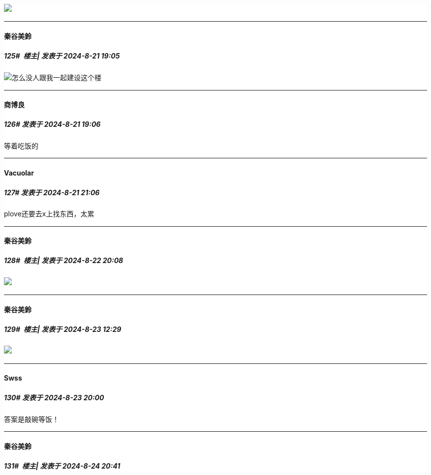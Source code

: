 <img src="https://p.sda1.dev/19/ff3416ebd180fe3408a49bad44762772/1000008808.jpg" referrerpolicy="no-referrer">


*****

####  秦谷美鈴  
##### 125#         楼主| 发表于 2024-8-21 19:05

<img src="https://static.saraba1st.com/image/smiley/face2017/156.png" referrerpolicy="no-referrer">怎么没人跟我一起建设这个楼

*****

####  商博良  
##### 126#       发表于 2024-8-21 19:06

等着吃饭的


*****

####  Vacuolar  
##### 127#       发表于 2024-8-21 21:06

plove还要去x上找东西，太累


*****

####  秦谷美鈴  
##### 128#         楼主| 发表于 2024-8-22 20:08

<img src="https://p.sda1.dev/19/8fff0183d8192723a70c96c7983a77b0/1000008940.jpg" referrerpolicy="no-referrer">


*****

####  秦谷美鈴  
##### 129#         楼主| 发表于 2024-8-23 12:29

<img src="https://p.sda1.dev/19/f71a393e74cd0d600381258cedf753bb/1000008952.jpg" referrerpolicy="no-referrer">


*****

####  Swss  
##### 130#       发表于 2024-8-23 20:00

答案是敲碗等饭！


*****

####  秦谷美鈴  
##### 131#         楼主| 发表于 2024-8-24 20:41
